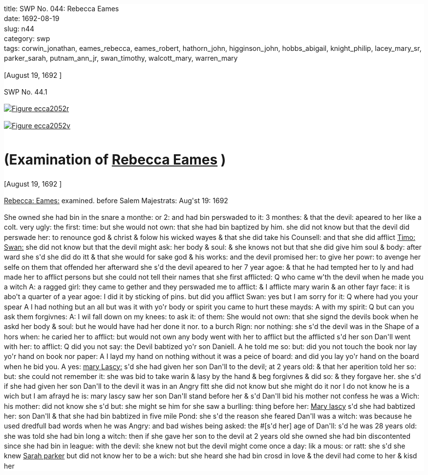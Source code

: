 title: SWP No. 044: Rebecca Eames  
date: 1692-08-19  
slug: n44  
category: swp  
tags: corwin_jonathan, eames_rebecca, eames_robert, hathorn_john, higginson_john, hobbs_abigail, knight_philip, lacey_mary_sr, parker_sarah, putnam_ann_jr, swan_timothy, walcott_mary, warren_mary




[August 19, 1692 ]

<div markdown class="doc" id="n44.1">

<div class="doc_id">SWP No. 44.1</div>


<span markdown class="figure">[![Figure ecca2052r](archives/ecca/thumb/ecca2052r.jpg)](archives/ecca/large/ecca2052r.jpg)</span>

<span markdown class="figure">[![Figure ecca2052v](archives/ecca/thumb/ecca2052v.jpg)](archives/ecca/large/ecca2052v.jpg)</span>

# (Examination of [Rebecca Eames](/tag/eames_rebecca.html) )

[August 19, 1692 ]

[Rebecca: Eames:](/tag/eames_rebecca.html) examined. before Salem Majestrats: Aug'st  19: 1692 

She owned she had bin in the snare a monthe: or 2: and  had bin perswaded to it: 3 monthes: & that the devil: apeared to  her like a colt. very ugly: the first: time: but she would not own:  that she had bin baptized by him. she did not know but that the  devil did perswade her: to renounce god & christ & folow his wicked wayes & that she did take his Counsell: and that she did afflict [Timo: Swan:](/tag/swan_timothy.html) she did not know but that the devil might ask: her body & soul: & she knows not but that she did give him soul & body: after  ward she s'd she did do itt & that she would for sake god & his works: and the devil promised her: to give her powr: to avenge her selfe on them that offended her afterward she s'd the devil apeared to her  7 year agoe: & that he had tempted her to ly and had made her to afflict persons but she could not tell their names that she first  afflicted: Q who came w'th the devil when he made you a witch  A: a ragged girl: they came to gether and they perswaded me to afflict: & I afflicte mary warin & an other fayr face: it is abo't a quarter of a year agoe: I did it by sticking of pins. but did you afflict Swan: yes but I am sorry for it: Q where had you your spear A I  had nothing but an all but was it with yo'r body or spirit you came to hurt these mayds: A with my spirit: Q but can you ask them  forgivnes: A: I wil fall down on my knees: to ask it: of them: She  would not own: that she signd the devils book when he askd her  body & soul: but he would have had her done it nor. to a burch  Rign: nor nothing: she s'd the devil was in the Shape of a hors  when: he caried her to afflict: but would not own any body went with her to afflict but the afflicted s'd her son Dan'll went with her:  to afflict: Q did you not say: the Devil babtized yo'r son Daniell. A he told  me so: but: did you not touch the book nor lay yo'r hand on book  nor paper: A I layd my hand on nothing without it was a peice of board: and did you lay yo'r hand on the board when he bid you. A yes: [mary Lascy:](/tag/lacey_mary_sr.html) s'd she had given her son Dan'll to the devil; at  2 years old: & that her aperition told her so: but: she could not remember it: she was bid to take warin & lasy by the hand & beg forgivnes & did so: & they forgave her. she s'd if she had given  her son Dan'll to the devil it was in an Angry fitt she did not know  but she might do it nor I do not know he is a wich but I am afrayd  he is: mary lascy saw her son Dan'll stand before her & s'd Dan'll  bid his mother not confess he was a Wich: his mother: did not know  she s'd but: she might se him for she saw a burlling: thing before  her: [Mary lascy](/tag/lacey_mary_sr.html) s'd she had babtized her: son Dan'll & that she had  bin babtized in five mile Pond: she s'd the reason she feared Dan'll  was a witch: was because he used dredfull bad words when he was  Angry: and bad wishes being asked: the #[s'd her] age of Dan'll:  s'd he was 28 years old: she was told she had bin long a witch: then if she gave her son to the devil at 2 years old she owned she had  bin discontented since she had bin in league: with the devil: she  knew not but the devil might come once a day: lik a mous: or ratt:  she s'd she knew [Sarah parker](/tag/parker_sarah.html) but did not know her to be a wich:   but she heard she had bin crosd in love & the devil had come to her  & kisd her
